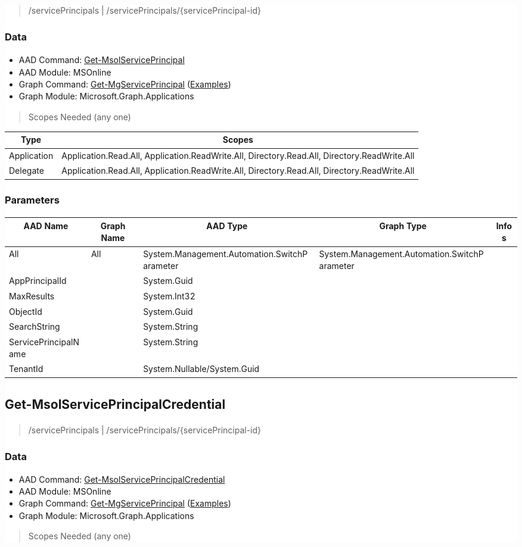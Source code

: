 > /servicePrincipals | /servicePrincipals/{servicePrincipal-id}

### Data

+ AAD Command: [Get-MsolServicePrincipal](https://docs.microsoft.com/en-us/powershell/module/MSOnline/Get-MsolServicePrincipal)
+ AAD Module: MSOnline
+ Graph Command: [Get-MgServicePrincipal](https://docs.microsoft.com/en-us/powershell/module/Microsoft.Graph.Applications/Get-MgServicePrincipal) ([Examples](https://github.com/orgs/msgraph/discussions?discussions_q=Get-MgServicePrincipal))
+ Graph Module: Microsoft.Graph.Applications

> Scopes Needed (any one)

|Type|Scopes|
|---|---|
|Application|Application.Read.All, Application.ReadWrite.All, Directory.Read.All, Directory.ReadWrite.All|
|Delegate|Application.Read.All, Application.ReadWrite.All, Directory.Read.All, Directory.ReadWrite.All|

### Parameters

|AAD Name|Graph Name|AAD Type|Graph Type|Infos|
|---|---|---|---|---|
|All|All|System.Management.Automation.SwitchParameter|System.Management.Automation.SwitchParameter||
|AppPrincipalId||System.Guid|||
|MaxResults||System.Int32|||
|ObjectId||System.Guid|||
|SearchString||System.String|||
|ServicePrincipalName||System.String|||
|TenantId||System.Nullable/System.Guid|||

## Get-MsolServicePrincipalCredential

> /servicePrincipals | /servicePrincipals/{servicePrincipal-id}

### Data

+ AAD Command: [Get-MsolServicePrincipalCredential](https://docs.microsoft.com/en-us/powershell/module/MSOnline/Get-MsolServicePrincipalCredential)
+ AAD Module: MSOnline
+ Graph Command: [Get-MgServicePrincipal](https://docs.microsoft.com/en-us/powershell/module/Microsoft.Graph.Applications/Get-MgServicePrincipal) ([Examples](https://github.com/orgs/msgraph/discussions?discussions_q=Get-MgServicePrincipal))
+ Graph Module: Microsoft.Graph.Applications

> Scopes Needed (any one)
